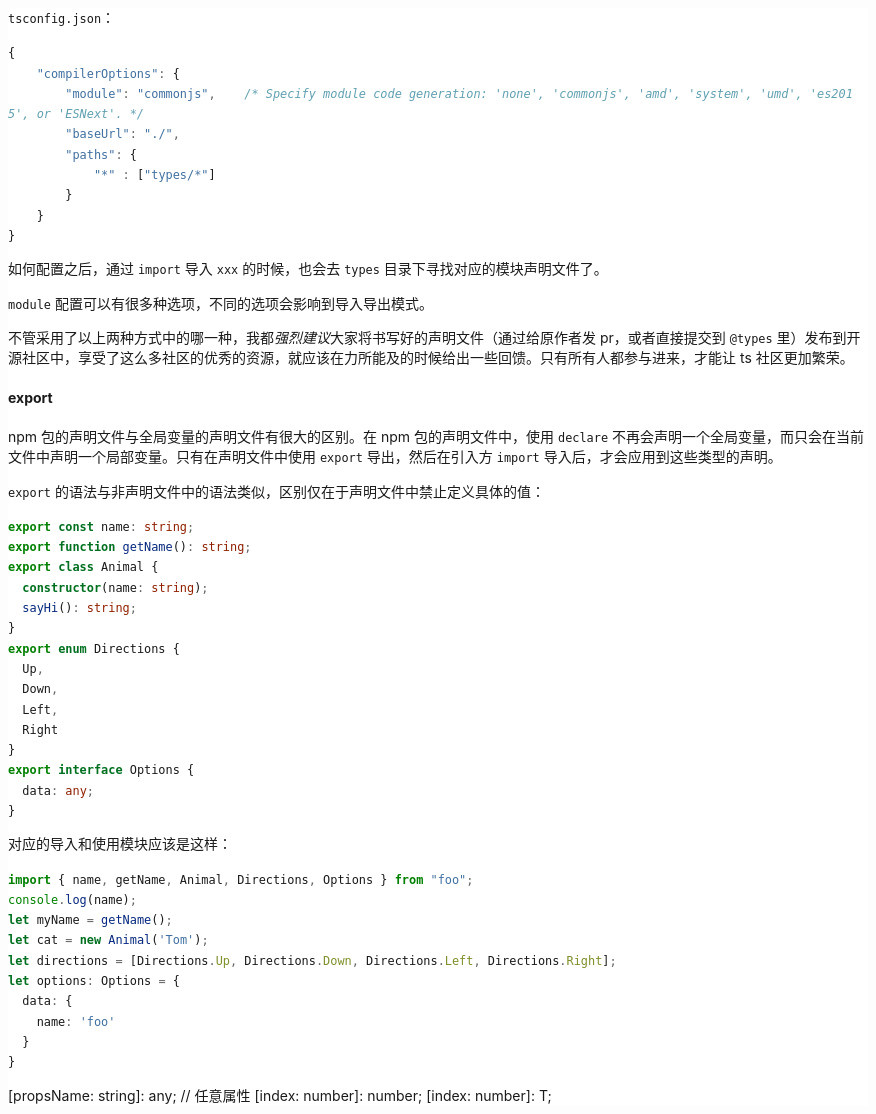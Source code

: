 `tsconfig.json`：

```typescript
{
    "compilerOptions": {
        "module": "commonjs",	 /* Specify module code generation: 'none', 'commonjs', 'amd', 'system', 'umd', 'es2015', or 'ESNext'. */
        "baseUrl": "./",
        "paths": {
            "*" : ["types/*"]
        }
    }
}
```

如何配置之后，通过 `import` 导入 `xxx` 的时候，也会去 `types` 目录下寻找对应的模块声明文件了。

`module` 配置可以有很多种选项，不同的选项会影响到导入导出模式。

不管采用了以上两种方式中的哪一种，我都*强烈建议*大家将书写好的声明文件（通过给原作者发 pr，或者直接提交到 `@types` 里）发布到开源社区中，享受了这么多社区的优秀的资源，就应该在力所能及的时候给出一些回馈。只有所有人都参与进来，才能让 ts 社区更加繁荣。

#### export

npm 包的声明文件与全局变量的声明文件有很大的区别。在 npm 包的声明文件中，使用 `declare` 不再会声明一个全局变量，而只会在当前文件中声明一个局部变量。只有在声明文件中使用 `export` 导出，然后在引入方 `import` 导入后，才会应用到这些类型的声明。

`export` 的语法与非声明文件中的语法类似，区别仅在于声明文件中禁止定义具体的值：

```typescript
export const name: string;
export function getName(): string;
export class Animal {
  constructor(name: string);
  sayHi(): string;
}
export enum Directions {
  Up,
  Down,
  Left,
  Right
}
export interface Options {
  data: any;
}
```

对应的导入和使用模块应该是这样：

```typescript
import { name, getName, Animal, Directions, Options } from "foo";
console.log(name);
let myName = getName();
let cat = new Animal('Tom');
let directions = [Directions.Up, Directions.Down, Directions.Left, Directions.Right];
let options: Options = {
  data: {
    name: 'foo'
  }
}
```


  [propsName: string]: any; // 任意属性
  [index: number]: number;
  [index: number]: T;